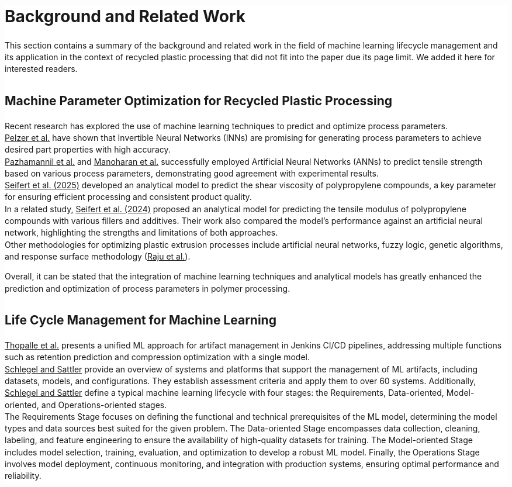 # Background and Related Work
This section contains a summary of the background and related work in the field of machine learning lifecycle management and its application in the context of recycled plastic processing that did not fit into the paper due its page limit.
We added it here for interested readers.

## Machine Parameter Optimization for Recycled Plastic Processing

Recent research has explored the use of machine learning techniques to predict and optimize process parameters.  
<a href="#pelzer2023process">Pelzer et al.</a> have shown that Invertible Neural Networks (INNs) are promising for generating process parameters to achieve desired part properties with high accuracy.  
<a href="#pazhamannil2021prediction">Pazhamannil et al.</a> and <a href="#manoharan2020prediction">Manoharan et al.</a> successfully employed Artificial Neural Networks (ANNs) to predict tensile strength based on various process parameters, demonstrating good agreement with experimental results.  
<a href="#seifert2025development">Seifert et al. (2025)</a> developed an analytical model to predict the shear viscosity of polypropylene compounds, a key parameter for ensuring efficient processing and consistent product quality.  
In a related study, <a href="#seifert2024development">Seifert et al. (2024)</a> proposed an analytical model for predicting the tensile modulus of polypropylene compounds with various fillers and additives. Their work also compared the model’s performance against an artificial neural network, highlighting the strengths and limitations of both approaches.  
Other methodologies for optimizing plastic extrusion processes include artificial neural networks, fuzzy logic, genetic algorithms, and response surface methodology (<a href="#raju2014recent">Raju et al.</a>).  

Overall, it can be stated that the integration of machine learning techniques and analytical models has greatly enhanced the prediction and optimization of process parameters in polymer processing.


## Life Cycle Management for Machine Learning
<a href="#Thopalle2022AUM">Thopalle et al.</a> presents a unified ML approach for artifact management in Jenkins CI/CD pipelines, addressing multiple functions such as retention prediction and compression optimization with a single model.  
<a href="#schlegel2023management">Schlegel and Sattler</a> provide an overview of systems and platforms that support the management of ML artifacts, including datasets, models, and configurations. They establish assessment criteria and apply them to over 60 systems. Additionally, <a href="#schlegel2023management">Schlegel and Sattler</a> define a typical machine learning lifecycle with four stages: the Requirements, Data-oriented, Model-oriented, and Operations-oriented stages.  
The Requirements Stage focuses on defining the functional and technical prerequisites of the ML model, determining the model types and data sources best suited for the given problem. The Data-oriented Stage encompasses data collection, cleaning, labeling, and feature engineering to ensure the availability of high-quality datasets for training. The Model-oriented Stage includes model selection, training, evaluation, and optimization to develop a robust ML model. Finally, the Operations Stage involves model deployment, continuous monitoring, and integration with production systems, ensuring optimal performance and reliability.
